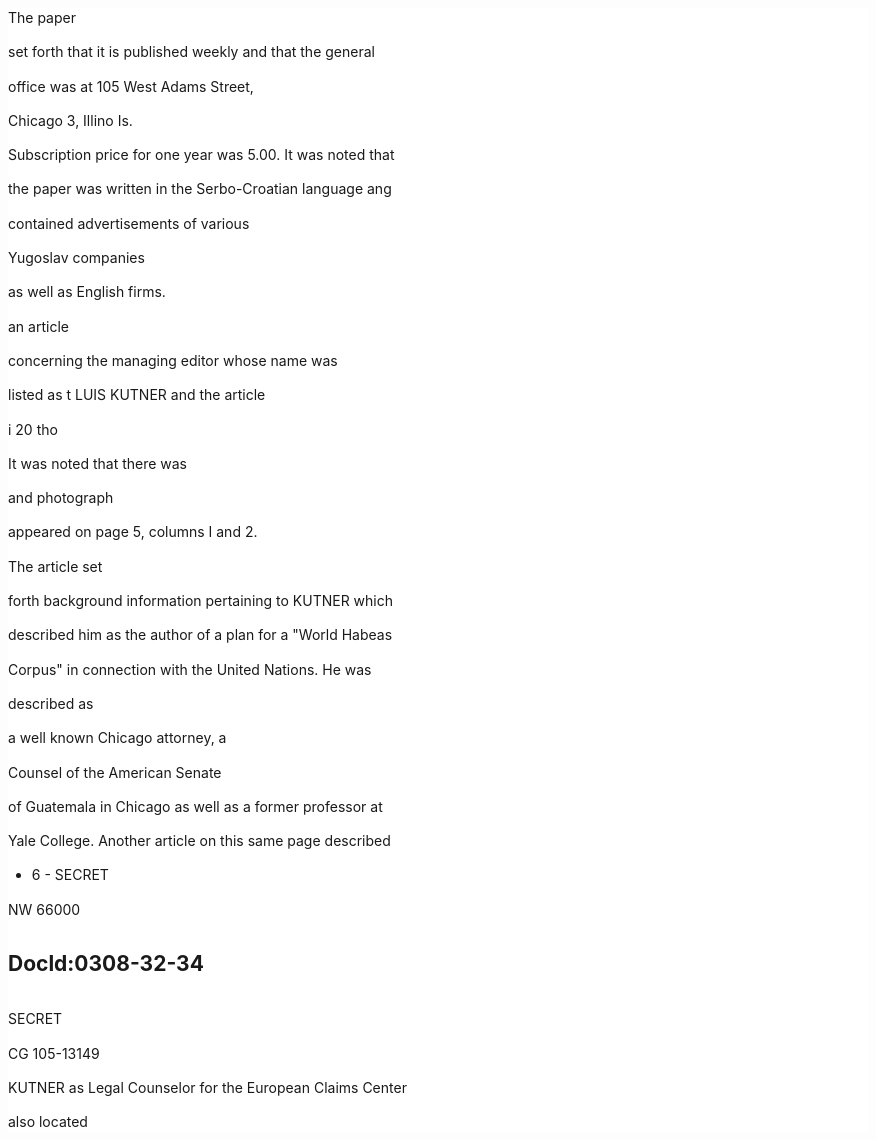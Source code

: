 The paper

set forth that it is published weekly and that the general

office was at 105 West Adams Street,

Chicago 3, Illino Is.

Subscription price for one year was 5.00. It was noted that

the paper was written in the Serbo-Croatian language ang

contained advertisements of various

Yugoslav companies

as well as English firms.

an article

concerning the managing editor whose name was

listed as t LUIS KUTNER and the article

i 20 tho

It was noted that there was

and photograph

appeared on page 5, columns I and 2.

The article set

forth background information pertaining to KUTNER which

described him as the author of a plan for a "World Habeas

Corpus" in connection with the United Nations. He was

described as

a well known Chicago attorney, a

Counsel of the American Senate

of Guatemala in Chicago as well as a former professor at

Yale College. Another article on this same page described

- 6 - SECRET

NW 66000

Docld:0308-32-34
---

##
SECRET

CG 105-13149

KUTNER as Legal Counselor for the European Claims Center

also located
